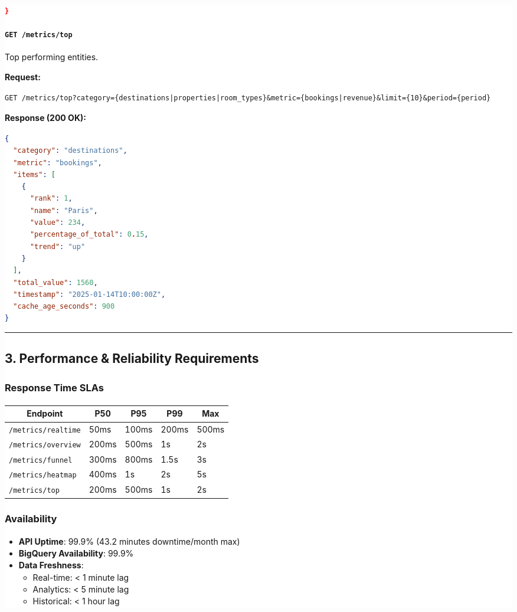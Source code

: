 ```json
}
```

#### `GET /metrics/top`
Top performing entities.

**Request:**
```http
GET /metrics/top?category={destinations|properties|room_types}&metric={bookings|revenue}&limit={10}&period={period}
```

**Response (200 OK):**
```json
{
  "category": "destinations",
  "metric": "bookings",
  "items": [
    {
      "rank": 1,
      "name": "Paris",
      "value": 234,
      "percentage_of_total": 0.15,
      "trend": "up"
    }
  ],
  "total_value": 1560,
  "timestamp": "2025-01-14T10:00:00Z",
  "cache_age_seconds": 900
}
```

---

## 3. Performance & Reliability Requirements

### Response Time SLAs
| Endpoint | P50 | P95 | P99 | Max |
|----------|-----|-----|-----|-----|
| `/metrics/realtime` | 50ms | 100ms | 200ms | 500ms |
| `/metrics/overview` | 200ms | 500ms | 1s | 2s |
| `/metrics/funnel` | 300ms | 800ms | 1.5s | 3s |
| `/metrics/heatmap` | 400ms | 1s | 2s | 5s |
| `/metrics/top` | 200ms | 500ms | 1s | 2s |

### Availability
- **API Uptime**: 99.9% (43.2 minutes downtime/month max)
- **BigQuery Availability**: 99.9%
- **Data Freshness**:
  - Real-time: < 1 minute lag
  - Analytics: < 5 minute lag
  - Historical: < 1 hour lag
